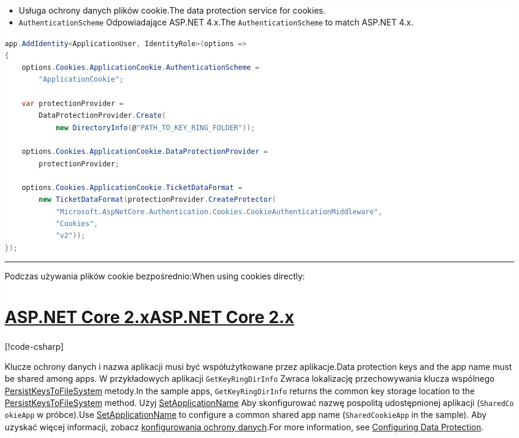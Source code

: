 * <span data-ttu-id="439b2-144">Usługa ochrony danych plików cookie.</span><span class="sxs-lookup"><span data-stu-id="439b2-144">The data protection service for cookies.</span></span>
* <span data-ttu-id="439b2-145">`AuthenticationScheme` Odpowiadające ASP.NET 4.x.</span><span class="sxs-lookup"><span data-stu-id="439b2-145">The `AuthenticationScheme` to match ASP.NET 4.x.</span></span>

```csharp
app.AddIdentity<ApplicationUser, IdentityRole>(options =>
{
    options.Cookies.ApplicationCookie.AuthenticationScheme = 
        "ApplicationCookie";

    var protectionProvider = 
        DataProtectionProvider.Create(
            new DirectoryInfo(@"PATH_TO_KEY_RING_FOLDER"));

    options.Cookies.ApplicationCookie.DataProtectionProvider = 
        protectionProvider;

    options.Cookies.ApplicationCookie.TicketDataFormat = 
        new TicketDataFormat(protectionProvider.CreateProtector(
            "Microsoft.AspNetCore.Authentication.Cookies.CookieAuthenticationMiddleware", 
            "Cookies", 
            "v2"));
});
```

---

<span data-ttu-id="439b2-146">Podczas używania plików cookie bezpośrednio:</span><span class="sxs-lookup"><span data-stu-id="439b2-146">When using cookies directly:</span></span>

# <a name="aspnet-core-2xtabaspnetcore2x"></a>[<span data-ttu-id="439b2-147">ASP.NET Core 2.x</span><span class="sxs-lookup"><span data-stu-id="439b2-147">ASP.NET Core 2.x</span></span>](#tab/aspnetcore2x/)

[!code-csharp[](cookie-sharing/sample/CookieAuth.Core/Startup.cs?name=snippet1)]

<span data-ttu-id="439b2-148">Klucze ochrony danych i nazwa aplikacji musi być współużytkowane przez aplikacje.</span><span class="sxs-lookup"><span data-stu-id="439b2-148">Data protection keys and the app name must be shared among apps.</span></span> <span data-ttu-id="439b2-149">W przykładowych aplikacji `GetKeyRingDirInfo` Zwraca lokalizację przechowywania klucza wspólnego [PersistKeysToFileSystem](/dotnet/api/microsoft.aspnetcore.dataprotection.dataprotectionbuilderextensions.persistkeystofilesystem) metody.</span><span class="sxs-lookup"><span data-stu-id="439b2-149">In the sample apps, `GetKeyRingDirInfo` returns the common key storage location to the [PersistKeysToFileSystem](/dotnet/api/microsoft.aspnetcore.dataprotection.dataprotectionbuilderextensions.persistkeystofilesystem) method.</span></span> <span data-ttu-id="439b2-150">Użyj [SetApplicationName](/dotnet/api/microsoft.aspnetcore.dataprotection.dataprotectionbuilderextensions.setapplicationname) Aby skonfigurować nazwę pospolitą udostępnionej aplikacji (`SharedCookieApp` w próbce).</span><span class="sxs-lookup"><span data-stu-id="439b2-150">Use [SetApplicationName](/dotnet/api/microsoft.aspnetcore.dataprotection.dataprotectionbuilderextensions.setapplicationname) to configure a common shared app name (`SharedCookieApp` in the sample).</span></span> <span data-ttu-id="439b2-151">Aby uzyskać więcej informacji, zobacz [konfigurowania ochrony danych](xref:security/data-protection/configuration/overview).</span><span class="sxs-lookup"><span data-stu-id="439b2-151">For more information, see [Configuring Data Protection](xref:security/data-protection/configuration/overview).</span></span> 
